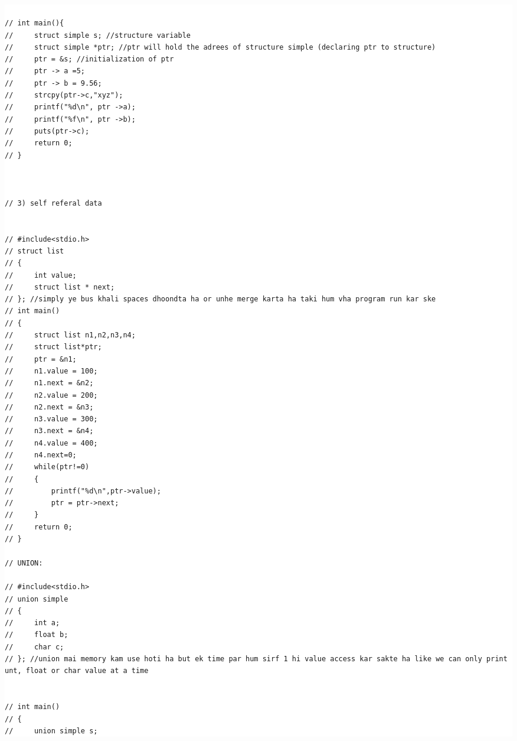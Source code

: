 ```

// int main(){
//     struct simple s; //structure variable
//     struct simple *ptr; //ptr will hold the adrees of structure simple (declaring ptr to structure)
//     ptr = &s; //initialization of ptr
//     ptr -> a =5;
//     ptr -> b = 9.56;
//     strcpy(ptr->c,"xyz");
//     printf("%d\n", ptr ->a);
//     printf("%f\n", ptr ->b);
//     puts(ptr->c);
//     return 0;
// }



// 3) self referal data


// #include<stdio.h>
// struct list
// {
//     int value;
//     struct list * next;
// }; //simply ye bus khali spaces dhoondta ha or unhe merge karta ha taki hum vha program run kar ske
// int main()
// {
//     struct list n1,n2,n3,n4;
//     struct list*ptr;
//     ptr = &n1;
//     n1.value = 100;
//     n1.next = &n2;
//     n2.value = 200;
//     n2.next = &n3;
//     n3.value = 300;
//     n3.next = &n4;
//     n4.value = 400;
//     n4.next=0;
//     while(ptr!=0)
//     {
//         printf("%d\n",ptr->value);
//         ptr = ptr->next;
//     }
//     return 0;
// }

// UNION:

// #include<stdio.h>
// union simple
// {
//     int a;
//     float b;
//     char c;
// }; //union mai memory kam use hoti ha but ek time par hum sirf 1 hi value access kar sakte ha like we can only print unt, float or char value at a time


// int main()
// {
//     union simple s;
```